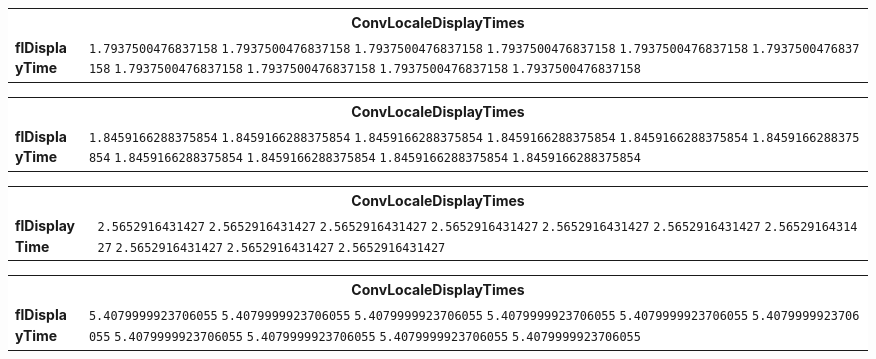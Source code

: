 
<table><tr><th colspan="100%">ConvLocaleDisplayTimes</th></tr><tr><td><b>flDisplayTime</b></td><td><code>1.7937500476837158</code>
<code>1.7937500476837158</code>
<code>1.7937500476837158</code>
<code>1.7937500476837158</code>
<code>1.7937500476837158</code>
<code>1.7937500476837158</code>
<code>1.7937500476837158</code>
<code>1.7937500476837158</code>
<code>1.7937500476837158</code>
<code>1.7937500476837158</code>
</td></tr></table>


<table><tr><th colspan="100%">ConvLocaleDisplayTimes</th></tr><tr><td><b>flDisplayTime</b></td><td><code>1.8459166288375854</code>
<code>1.8459166288375854</code>
<code>1.8459166288375854</code>
<code>1.8459166288375854</code>
<code>1.8459166288375854</code>
<code>1.8459166288375854</code>
<code>1.8459166288375854</code>
<code>1.8459166288375854</code>
<code>1.8459166288375854</code>
<code>1.8459166288375854</code>
</td></tr></table>


<table><tr><th colspan="100%">ConvLocaleDisplayTimes</th></tr><tr><td><b>flDisplayTime</b></td><td><code>2.5652916431427</code>
<code>2.5652916431427</code>
<code>2.5652916431427</code>
<code>2.5652916431427</code>
<code>2.5652916431427</code>
<code>2.5652916431427</code>
<code>2.5652916431427</code>
<code>2.5652916431427</code>
<code>2.5652916431427</code>
<code>2.5652916431427</code>
</td></tr></table>


<table><tr><th colspan="100%">ConvLocaleDisplayTimes</th></tr><tr><td><b>flDisplayTime</b></td><td><code>5.4079999923706055</code>
<code>5.4079999923706055</code>
<code>5.4079999923706055</code>
<code>5.4079999923706055</code>
<code>5.4079999923706055</code>
<code>5.4079999923706055</code>
<code>5.4079999923706055</code>
<code>5.4079999923706055</code>
<code>5.4079999923706055</code>
<code>5.4079999923706055</code>
</td></tr></table>
